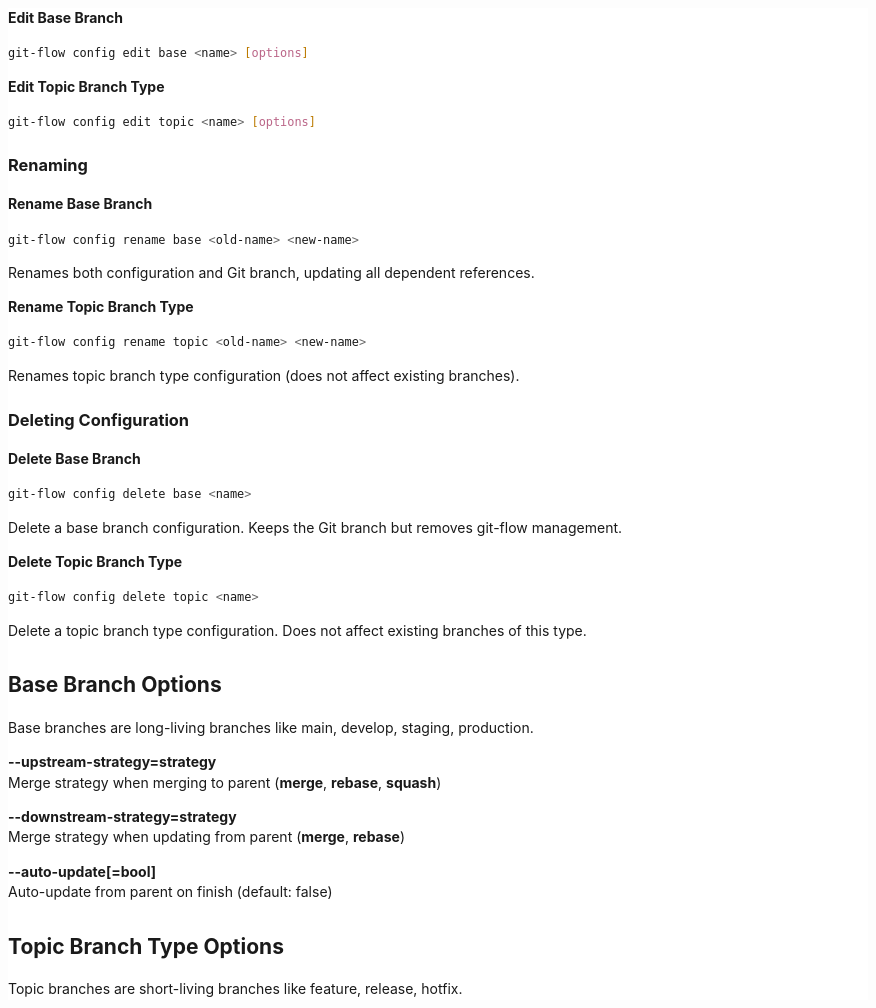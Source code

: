**Edit Base Branch**
```bash
git-flow config edit base <name> [options]
```

**Edit Topic Branch Type**
```bash
git-flow config edit topic <name> [options]
```

### Renaming

**Rename Base Branch**
```bash
git-flow config rename base <old-name> <new-name>
```

Renames both configuration and Git branch, updating all dependent references.

**Rename Topic Branch Type**
```bash
git-flow config rename topic <old-name> <new-name>
```

Renames topic branch type configuration (does not affect existing branches).

### Deleting Configuration

**Delete Base Branch**
```bash
git-flow config delete base <name>
```

Delete a base branch configuration. Keeps the Git branch but removes git-flow management.

**Delete Topic Branch Type**
```bash
git-flow config delete topic <name>
```

Delete a topic branch type configuration. Does not affect existing branches of this type.

## Base Branch Options

Base branches are long-living branches like main, develop, staging, production.

**--upstream-strategy=strategy**  
Merge strategy when merging to parent (**merge**, **rebase**, **squash**)

**--downstream-strategy=strategy**  
Merge strategy when updating from parent (**merge**, **rebase**)

**--auto-update[=bool]**  
Auto-update from parent on finish (default: false)

## Topic Branch Type Options

Topic branches are short-living branches like feature, release, hotfix.
